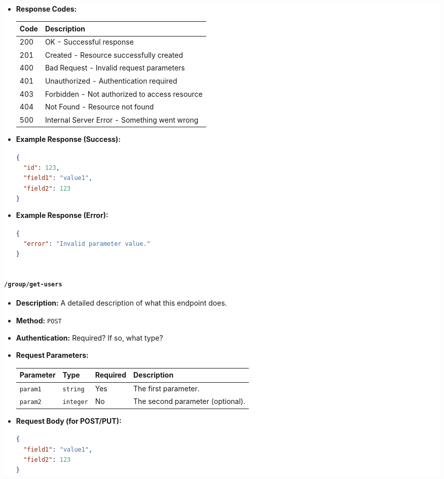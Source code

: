 - **Response Codes:**

  | Code | Description                                   |
  | ---- | --------------------------------------------- |
  | 200  | OK - Successful response                      |
  | 201  | Created - Resource successfully created       |
  | 400  | Bad Request - Invalid request parameters      |
  | 401  | Unauthorized - Authentication required        |
  | 403  | Forbidden - Not authorized to access resource |
  | 404  | Not Found - Resource not found                |
  | 500  | Internal Server Error - Something went wrong  |

- **Example Response (Success):**

  ```json
  {
    "id": 123,
    "field1": "value1",
    "field2": 123
  }
  ```

- **Example Response (Error):**

  ```json
  {
    "error": "Invalid parameter value."
  }
  ```

#

#### `/group/get-users`

- **Description:** A detailed description of what this endpoint does.
- **Method:** `POST`
- **Authentication:** Required? If so, what type?
- **Request Parameters:**

  | Parameter | Type      | Required | Description                      |
  | --------- | --------- | -------- | -------------------------------- |
  | `param1`  | `string`  | Yes      | The first parameter.             |
  | `param2`  | `integer` | No       | The second parameter (optional). |

- **Request Body (for POST/PUT):**

  ```json
  {
    "field1": "value1",
    "field2": 123
  }
  ```
